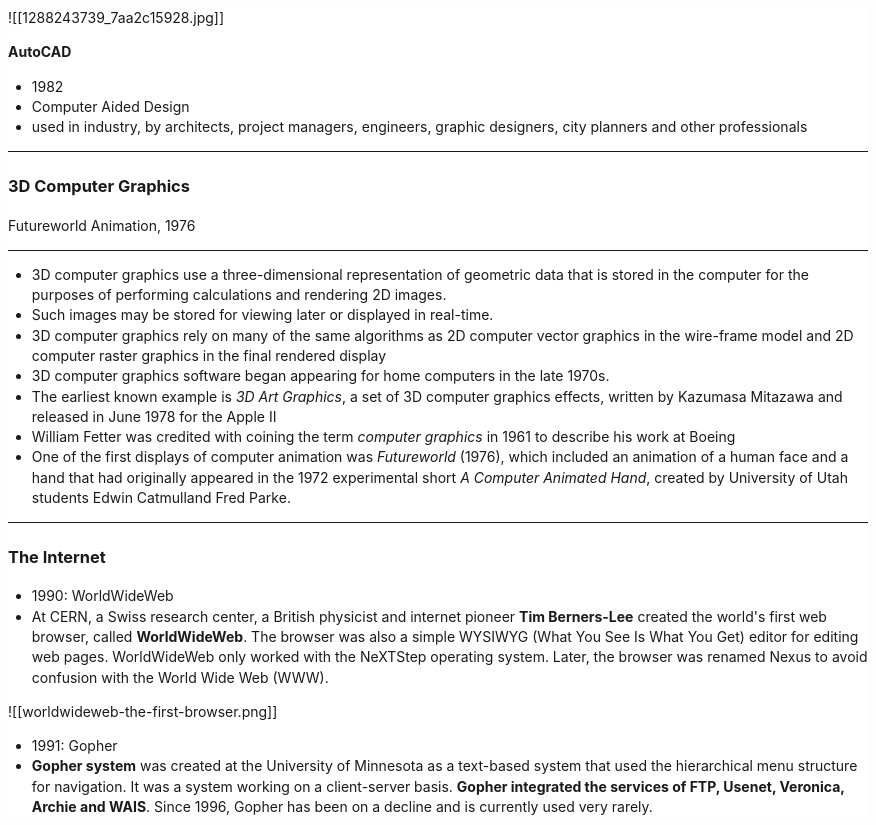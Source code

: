 ![[1288243739_7aa2c15928.jpg]]

**AutoCAD**
- 1982
- Computer Aided Design
- used in industry, by architects, project managers, engineers, graphic designers, city planners and other professionals

<iframe width="560" height="315" src="https://www.youtube.com/embed/RgUSsXdLjvc" title="YouTube video player" frameborder="0" allow="accelerometer; autoplay; clipboard-write; encrypted-media; gyroscope; picture-in-picture" allowfullscreen></iframe>

<hr>

### 3D Computer Graphics

<iframe width="560" height="315" src="https://www.youtube.com/embed/QfRAfsK5cvU" title="YouTube video player" frameborder="0" allow="accelerometer; autoplay; clipboard-write; encrypted-media; gyroscope; picture-in-picture" allowfullscreen></iframe>

Futureworld Animation, 1976

<hr>

- 3D computer graphics use a three-dimensional representation of geometric data that is stored in the computer for the purposes of performing calculations and rendering 2D images. 
- Such images may be stored for viewing later or displayed in real-time. 
- 3D computer graphics rely on many of the same algorithms as 2D computer vector graphics in the wire-frame model and 2D computer raster graphics in the final rendered display
- 3D computer graphics software began appearing for home computers in the late 1970s. 
- The earliest known example is _3D Art Graphics_, a set of 3D computer graphics effects, written by Kazumasa Mitazawa and released in June 1978 for the Apple II
- William Fetter was credited with coining the term _computer graphics_ in 1961 to describe his work at Boeing
- One of the first displays of computer animation was _Futureworld_ (1976), which included an animation of a human face and a hand that had originally appeared in the 1972 experimental short _A Computer Animated Hand_, created by University of Utah students Edwin Catmulland Fred Parke.

<hr>

### The Internet

- 1990: WorldWideWeb 
- At CERN, a Swiss research center, a British physicist and internet pioneer **Tim Berners-Lee** created the world's first web browser, called **WorldWideWeb**. The browser was also a simple WYSIWYG (What You See Is What You Get) editor for editing web pages. WorldWideWeb only worked with the NeXTStep operating system. Later, the browser was renamed Nexus to avoid confusion with the World Wide Web (WWW).

![[worldwideweb-the-first-browser.png]]

- 1991: Gopher
- **Gopher system** was created at the University of Minnesota as a text-based system that used the hierarchical menu structure for navigation. It was a system working on a client-server basis. **Gopher integrated the services of FTP, Usenet, Veronica, Archie and WAIS**. Since 1996, Gopher has been on a decline and is currently used very rarely.
